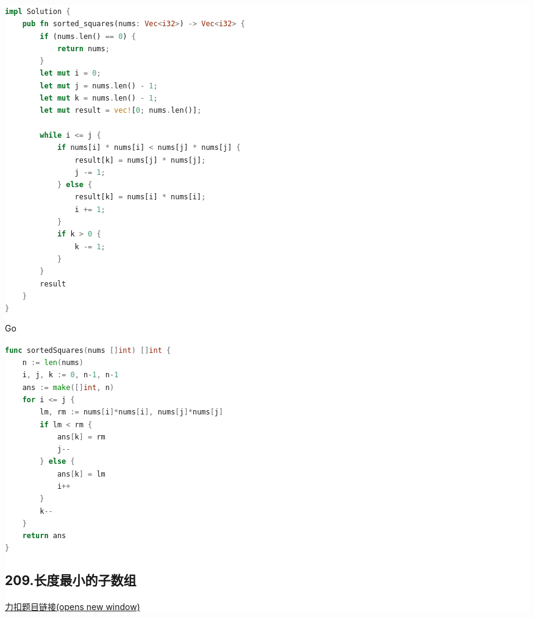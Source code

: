 ```rust
impl Solution {
    pub fn sorted_squares(nums: Vec<i32>) -> Vec<i32> {
        if (nums.len() == 0) {
            return nums;
        }
        let mut i = 0;
        let mut j = nums.len() - 1;
        let mut k = nums.len() - 1;
        let mut result = vec![0; nums.len()];

        while i <= j {
            if nums[i] * nums[i] < nums[j] * nums[j] {
                result[k] = nums[j] * nums[j];
                j -= 1;
            } else {
                result[k] = nums[i] * nums[i];
                i += 1;
            }
            if k > 0 {
                k -= 1;
            }
        }
        result
    }
}
```

Go

```go
func sortedSquares(nums []int) []int {
    n := len(nums)
    i, j, k := 0, n-1, n-1
    ans := make([]int, n)
    for i <= j {
        lm, rm := nums[i]*nums[i], nums[j]*nums[j]
        if lm < rm {
            ans[k] = rm
            j--
        } else {
            ans[k] = lm
            i++
        }
        k--
    }
    return ans
}
```

## 209.长度最小的子数组

[力扣题目链接(opens new window)](https://leetcode.cn/problems/minimum-size-subarray-sum/)
